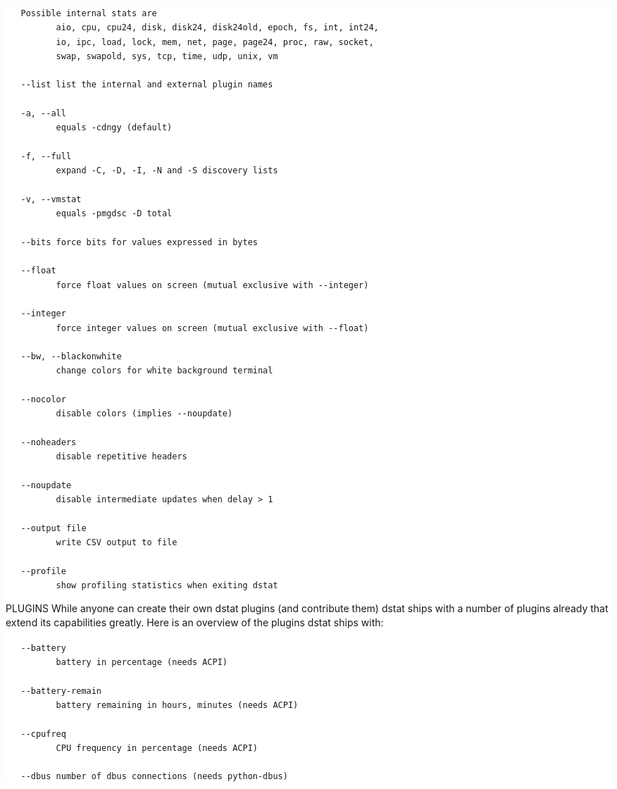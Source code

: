        Possible internal stats are
              aio, cpu, cpu24, disk, disk24, disk24old, epoch, fs, int, int24,
              io, ipc, load, lock, mem, net, page, page24, proc, raw, socket,
              swap, swapold, sys, tcp, time, udp, unix, vm

       --list list the internal and external plugin names

       -a, --all
              equals -cdngy (default)

       -f, --full
              expand -C, -D, -I, -N and -S discovery lists

       -v, --vmstat
              equals -pmgdsc -D total

       --bits force bits for values expressed in bytes

       --float
              force float values on screen (mutual exclusive with --integer)

       --integer
              force integer values on screen (mutual exclusive with --float)

       --bw, --blackonwhite
              change colors for white background terminal

       --nocolor
              disable colors (implies --noupdate)

       --noheaders
              disable repetitive headers

       --noupdate
              disable intermediate updates when delay > 1

       --output file
              write CSV output to file

       --profile
              show profiling statistics when exiting dstat

PLUGINS
       While anyone can create their own dstat plugins (and contribute them)
       dstat ships with a number of plugins already that extend its
       capabilities greatly. Here is an overview of the plugins dstat ships
       with:


       --battery
              battery in percentage (needs ACPI)

       --battery-remain
              battery remaining in hours, minutes (needs ACPI)

       --cpufreq
              CPU frequency in percentage (needs ACPI)

       --dbus number of dbus connections (needs python-dbus)
